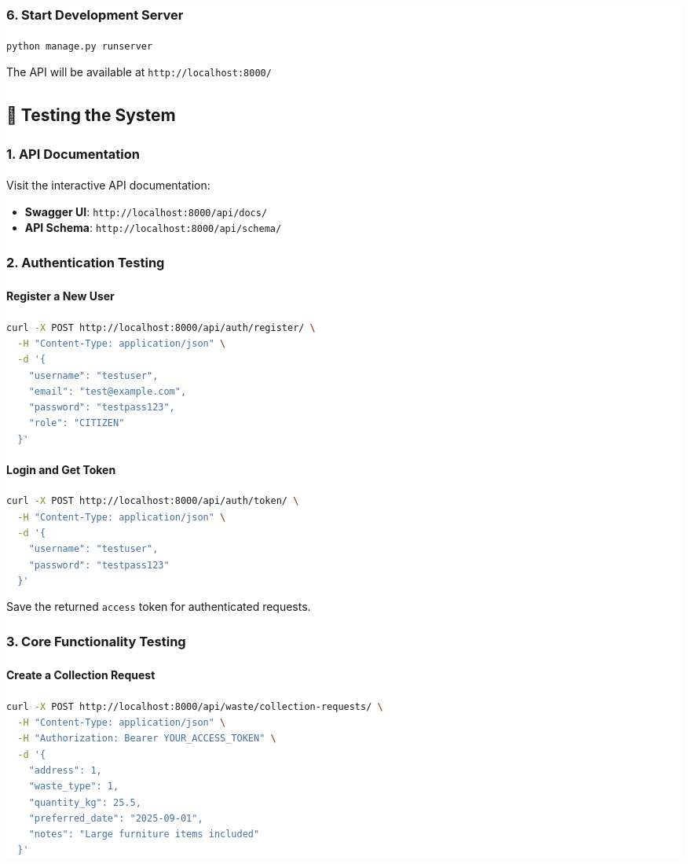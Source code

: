 ### 6. Start Development Server
```bash
python manage.py runserver
```

The API will be available at `http://localhost:8000/`

## 🧪 Testing the System

### 1. API Documentation
Visit the interactive API documentation:
- **Swagger UI**: `http://localhost:8000/api/docs/`
- **API Schema**: `http://localhost:8000/api/schema/`

### 2. Authentication Testing

#### Register a New User
```bash
curl -X POST http://localhost:8000/api/auth/register/ \
  -H "Content-Type: application/json" \
  -d '{
    "username": "testuser",
    "email": "test@example.com",
    "password": "testpass123",
    "role": "CITIZEN"
  }'
```

#### Login and Get Token
```bash
curl -X POST http://localhost:8000/api/auth/token/ \
  -H "Content-Type: application/json" \
  -d '{
    "username": "testuser",
    "password": "testpass123"
  }'
```

Save the returned `access` token for authenticated requests.

### 3. Core Functionality Testing

#### Create a Collection Request
```bash
curl -X POST http://localhost:8000/api/waste/collection-requests/ \
  -H "Content-Type: application/json" \
  -H "Authorization: Bearer YOUR_ACCESS_TOKEN" \
  -d '{
    "address": 1,
    "waste_type": 1,
    "quantity_kg": 25.5,
    "preferred_date": "2025-09-01",
    "notes": "Large furniture items included"
  }'
```
